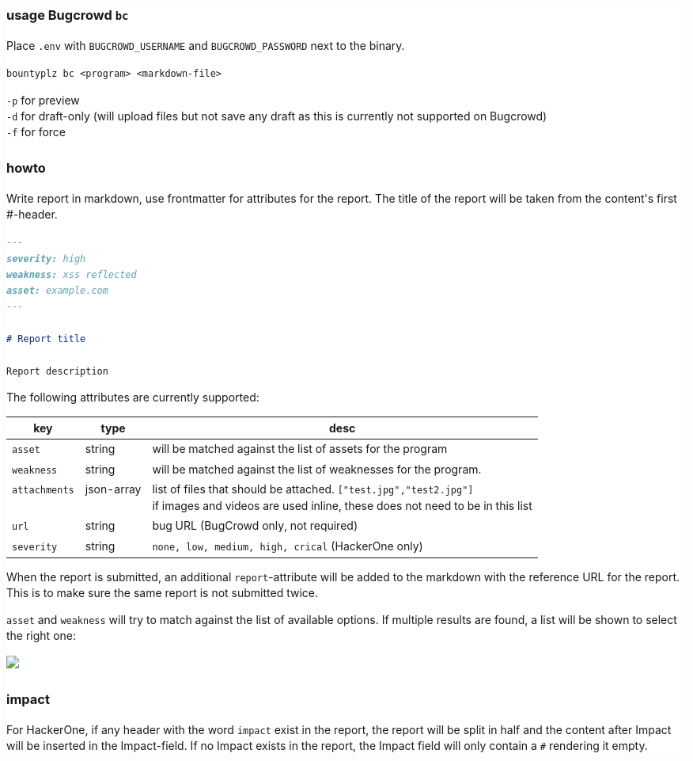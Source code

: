 ### usage Bugcrowd `bc`

Place `.env` with `BUGCROWD_USERNAME` and `BUGCROWD_PASSWORD` next to the binary.

```
bountyplz bc <program> <markdown-file>
```

`-p` for preview<br />
`-d` for draft-only (will upload files but not save any draft as this is currently not supported on Bugcrowd)<br />
`-f` for force

### howto

Write report in markdown, use frontmatter for attributes for the report. The title of the report will be taken from the content's first #-header.

```md
---
severity: high
weakness: xss reflected
asset: example.com
---

# Report title

Report description
```

The following attributes are currently supported:

| key   | type | desc |
|-------|------|---|
|`asset`|string|will be matched against the list of assets for the program|
|`weakness`|string|will be matched against the list of weaknesses for the program. |
|`attachments`|json-array|list of files that should be attached. `["test.jpg","test2.jpg"]`<br />if images and videos are used inline, these does not need to be in this list|
|`url`|string|bug URL (BugCrowd only, not required)|
|`severity`|string|`none, low, medium, high, crical` (HackerOne only)|

When the report is submitted, an additional `report`-attribute will be added to the markdown with the reference URL for the report. This is to make sure the same report is not submitted twice.

`asset` and `weakness` will try to match against the list of available options. If multiple results are found, a list will be shown to select the right one:

<img src="https://github.com/fransr/bountyplz/raw/documentation-files/preview/preview2.png" width="300" />

### impact

For HackerOne, if any header with the word `impact` exist in the report, the report will be split in half and the content after Impact will be inserted in the Impact-field. If no Impact exists in the report, the Impact field will only contain a `#` rendering it empty.

